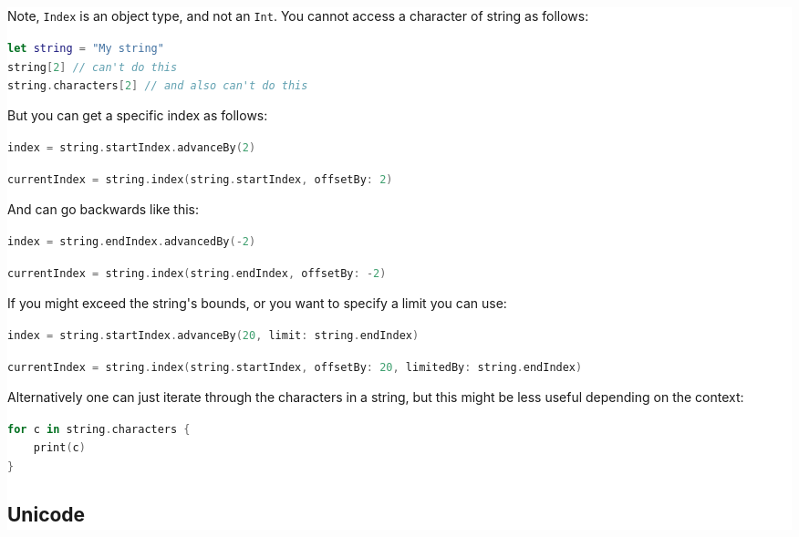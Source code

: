 Note, `Index` is an object type, and not an `Int`. You cannot access a character of string as follows:

```swift
let string = "My string"
string[2] // can't do this
string.characters[2] // and also can't do this

```

But you can get a specific index as follows:

```swift
index = string.startIndex.advanceBy(2)

```

```swift
currentIndex = string.index(string.startIndex, offsetBy: 2)

```

And can go backwards like this:

```swift
index = string.endIndex.advancedBy(-2)

```

```swift
currentIndex = string.index(string.endIndex, offsetBy: -2)

```

If you might exceed the string's bounds, or you want to specify a limit you can use:

```swift
index = string.startIndex.advanceBy(20, limit: string.endIndex)

```

```swift
currentIndex = string.index(string.startIndex, offsetBy: 20, limitedBy: string.endIndex)

```

Alternatively one can just iterate through the characters in a string, but this might be less useful depending on the context:

```swift
for c in string.characters {
    print(c)
}

```



## Unicode
